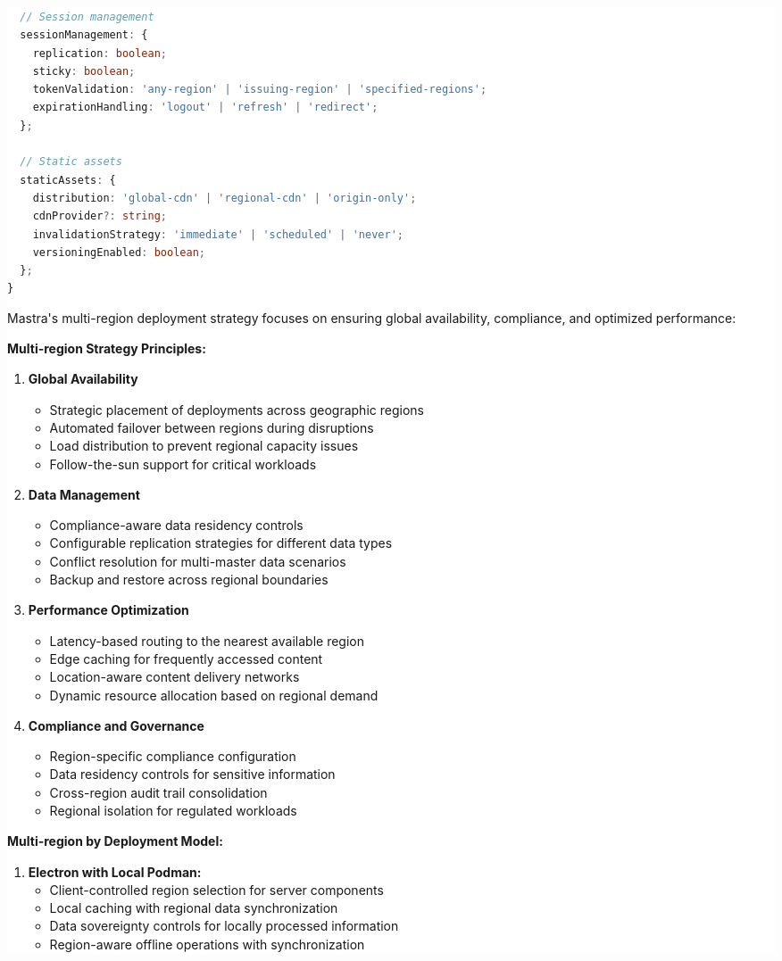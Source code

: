 ```typescript
  // Session management
  sessionManagement: {
    replication: boolean;
    sticky: boolean;
    tokenValidation: 'any-region' | 'issuing-region' | 'specified-regions';
    expirationHandling: 'logout' | 'refresh' | 'redirect';
  };
  
  // Static assets
  staticAssets: {
    distribution: 'global-cdn' | 'regional-cdn' | 'origin-only';
    cdnProvider?: string;
    invalidationStrategy: 'immediate' | 'scheduled' | 'never';
    versioningEnabled: boolean;
  };
}
```

Mastra's multi-region deployment strategy focuses on ensuring global availability, compliance, and optimized performance:

**Multi-region Strategy Principles:**

1. **Global Availability**
   - Strategic placement of deployments across geographic regions
   - Automated failover between regions during disruptions
   - Load distribution to prevent regional capacity issues
   - Follow-the-sun support for critical workloads

2. **Data Management**
   - Compliance-aware data residency controls
   - Configurable replication strategies for different data types
   - Conflict resolution for multi-master data scenarios
   - Backup and restore across regional boundaries

3. **Performance Optimization**
   - Latency-based routing to the nearest available region
   - Edge caching for frequently accessed content
   - Location-aware content delivery networks
   - Dynamic resource allocation based on regional demand

4. **Compliance and Governance**
   - Region-specific compliance configuration
   - Data residency controls for sensitive information
   - Cross-region audit trail consolidation
   - Regional isolation for regulated workloads

**Multi-region by Deployment Model:**

1. **Electron with Local Podman:**
   - Client-controlled region selection for server components
   - Local caching with regional data synchronization
   - Data sovereignty controls for locally processed information
   - Region-aware offline operations with synchronization
